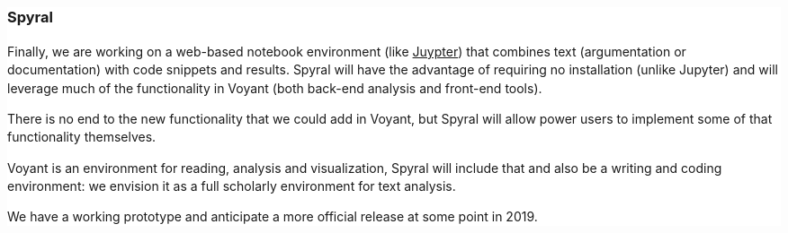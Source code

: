### Spyral

Finally, we are working on a web-based notebook environment (like [Juypter](***)) that combines text (argumentation or documentation) with code snippets and results. Spyral will have the advantage of requiring no installation (unlike Jupyter) and will leverage much of the functionality in Voyant (both back-end analysis and front-end tools).

There is no end to the new functionality that we could add in Voyant, but Spyral will allow power users to implement some of that functionality themselves.

Voyant is an environment for reading, analysis and visualization, Spyral will include that and also be a writing and coding environment: we envision it as a full scholarly environment for text analysis.

We have a working prototype and anticipate a more official release at some point in 2019. 
